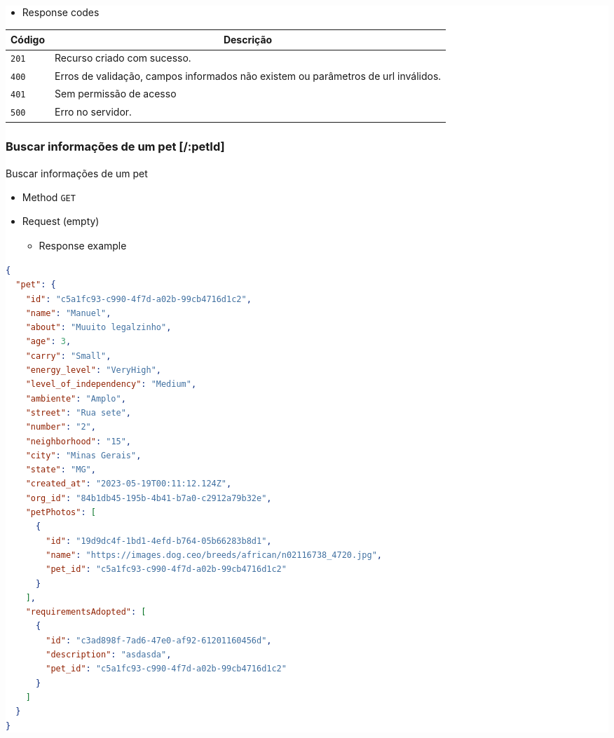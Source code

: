 - Response codes

| Código | Descrição                                                                         |
| ------ | --------------------------------------------------------------------------------- |
| `201`  | Recurso criado com sucesso.                                                       |
| `400`  | Erros de validação, campos informados não existem ou parâmetros de url inválidos. |
| `401`  | Sem permissão de acesso                                                           |
| `500`  | Erro no servidor.                                                                 |

### Buscar informações de um pet [/:petId]

Buscar informações de um pet

- Method `GET`

- Request (empty)

  - Response example

```json
{
  "pet": {
    "id": "c5a1fc93-c990-4f7d-a02b-99cb4716d1c2",
    "name": "Manuel",
    "about": "Muuito legalzinho",
    "age": 3,
    "carry": "Small",
    "energy_level": "VeryHigh",
    "level_of_independency": "Medium",
    "ambiente": "Amplo",
    "street": "Rua sete",
    "number": "2",
    "neighborhood": "15",
    "city": "Minas Gerais",
    "state": "MG",
    "created_at": "2023-05-19T00:11:12.124Z",
    "org_id": "84b1db45-195b-4b41-b7a0-c2912a79b32e",
    "petPhotos": [
      {
        "id": "19d9dc4f-1bd1-4efd-b764-05b66283b8d1",
        "name": "https://images.dog.ceo/breeds/african/n02116738_4720.jpg",
        "pet_id": "c5a1fc93-c990-4f7d-a02b-99cb4716d1c2"
      }
    ],
    "requirementsAdopted": [
      {
        "id": "c3ad898f-7ad6-47e0-af92-61201160456d",
        "description": "asdasda",
        "pet_id": "c5a1fc93-c990-4f7d-a02b-99cb4716d1c2"
      }
    ]
  }
}
```

